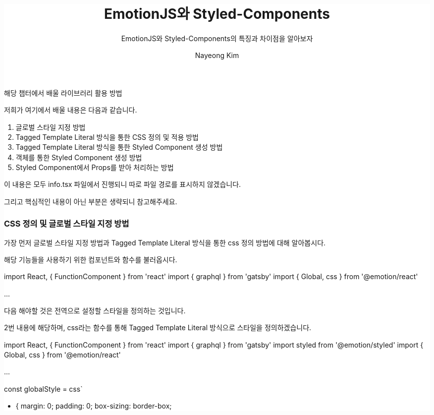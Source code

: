 ﻿---
layout: post
title: EmotionJS와 Styled-Components
subtitle : EmotionJS와 Styled-Components의 특징과 차이점을 알아보자
tags: [React,Css,EmotionJS,Styled-Components]
author: Nayeong Kim
comments : False
---
###   
해당 챕터에서 배울 라이브러리 활용 방법

  
저희가 여기에서 배울 내용은 다음과 같습니다.  
  

1.  글로벌 스타일 지정 방법
2.  Tagged Template Literal 방식을 통한 CSS 정의 및 적용 방법
3.  Tagged Template Literal 방식을 통한 Styled Component 생성 방법
4.  객체를 통한 Styled Component 생성 방법
5.  Styled Component에서 Props를 받아 처리하는 방법

  
이 내용은 모두 info.tsx 파일에서 진행되니 따로 파일 경로를 표시하지 않겠습니다.

그리고 핵심적인 내용이 아닌 부분은 생략되니 참고해주세요.  
  
  
  

### CSS 정의 및 글로벌 스타일 지정 방법

  
가장 먼저 글로벌 스타일 지정 방법과 Tagged Template Literal 방식을 통한 css 정의 방법에 대해 알아봅시다.

해당 기능들을 사용하기 위한 컴포넌트와 함수를 불러옵시다.  
  

import React, { FunctionComponent } from 'react'
import { graphql } from 'gatsby'
import { Global, css } from '@emotion/react'

...

  
다음 해야할 것은 전역으로 설정할 스타일을 정의하는 것입니다.

2번 내용에 해당하며, css라는 함수를 통해 Tagged Template Literal 방식으로 스타일을 정의하겠습니다.  
  

import React, { FunctionComponent } from 'react'
import { graphql } from 'gatsby'
import styled from '@emotion/styled'
import { Global, css } from '@emotion/react'

...

const globalStyle = css`
  * {
    margin: 0;
    padding: 0;
    box-sizing: border-box;
